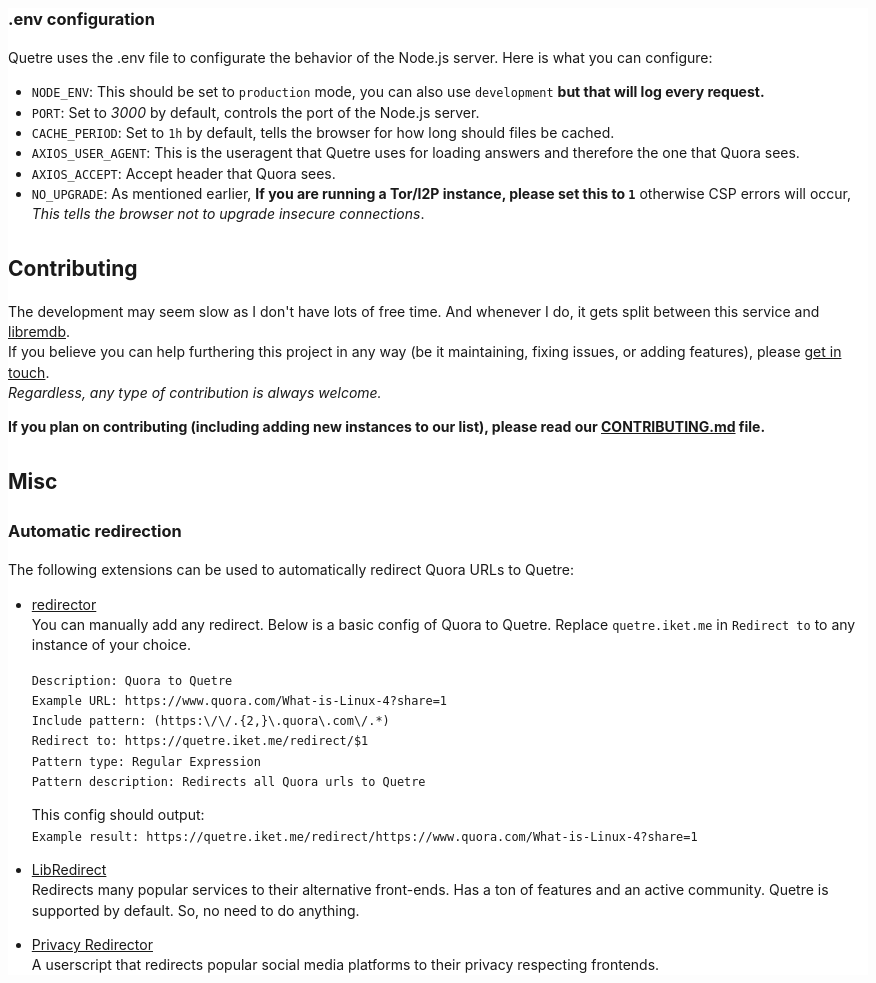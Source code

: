 ### .env configuration

Quetre uses the .env file to configurate the behavior of the Node.js server. Here is what you can configure:

- `NODE_ENV`: This should be set to `production` mode, you can also use `development` **but that will log every request.**
- `PORT`: Set to *3000* by default, controls the port of the Node.js server.
- `CACHE_PERIOD`: Set to `1h` by default, tells the browser for how long should files be cached.
- `AXIOS_USER_AGENT`: This is the useragent that Quetre uses for loading answers and therefore the one that Quora sees.
- `AXIOS_ACCEPT`: Accept header that Quora sees.
- `NO_UPGRADE`: As mentioned earlier, **If you are running a Tor/I2P instance, please set this to `1`** otherwise CSP errors will occur, *This tells the browser not to upgrade insecure connections*.

## Contributing

The development may seem slow as I don't have lots of free time. And whenever I do, it gets split between this service and [libremdb](https://github.com/zyachel/libremdb/).  
If you believe you can help furthering this project in any way (be it maintaining, fixing issues, or adding features), please [get in touch](#contact).  
*Regardless, any type of contribution is always welcome.*

**If you plan on contributing (including adding new instances to our list), please read our [CONTRIBUTING.md](./CONTRIBUTING.md) file.**

## Misc

### Automatic redirection

The following extensions can be used to automatically redirect Quora URLs to Quetre:

- [redirector](https://github.com/einaregilsson/Redirector)  
  You can manually add any redirect.
  Below is a basic config of Quora to Quetre. Replace `quetre.iket.me` in `Redirect to` to any instance of your choice.

  ```
  Description: Quora to Quetre
  Example URL: https://www.quora.com/What-is-Linux-4?share=1
  Include pattern: (https:\/\/.{2,}\.quora\.com\/.*)
  Redirect to: https://quetre.iket.me/redirect/$1
  Pattern type: Regular Expression
  Pattern description: Redirects all Quora urls to Quetre
  ```

  This config should output:  
  `Example result: https://quetre.iket.me/redirect/https://www.quora.com/What-is-Linux-4?share=1`

- [LibRedirect](https://github.com/libredirect/libredirect/)  
  Redirects many popular services to their alternative front-ends. Has a ton of features and an active community. Quetre is supported by default. So, no need to do anything.

- [Privacy Redirector](https://github.com/dybdeskarphet/privacy-redirector)  
  A userscript that redirects popular social media platforms to their privacy respecting frontends.

